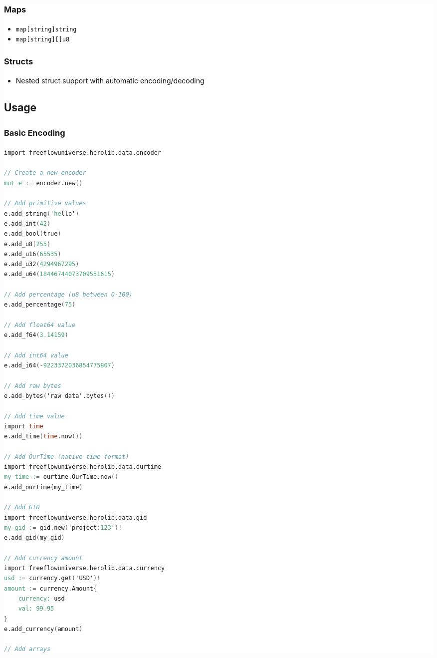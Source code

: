### Maps
- `map[string]string`
- `map[string][]u8`

### Structs
- Nested struct support with automatic encoding/decoding

## Usage

### Basic Encoding

```v
import freeflowuniverse.herolib.data.encoder

// Create a new encoder
mut e := encoder.new()

// Add primitive values
e.add_string('hello')
e.add_int(42)
e.add_bool(true)
e.add_u8(255)
e.add_u16(65535)
e.add_u32(4294967295)
e.add_u64(18446744073709551615)

// Add percentage (u8 between 0-100)
e.add_percentage(75)

// Add float64 value
e.add_f64(3.14159)

// Add int64 value
e.add_i64(-9223372036854775807)

// Add raw bytes
e.add_bytes('raw data'.bytes())

// Add time value
import time
e.add_time(time.now())

// Add OurTime (native time format)
import freeflowuniverse.herolib.data.ourtime
my_time := ourtime.OurTime.now()
e.add_ourtime(my_time)

// Add GID
import freeflowuniverse.herolib.data.gid
my_gid := gid.new('project:123')!
e.add_gid(my_gid)

// Add currency amount
import freeflowuniverse.herolib.data.currency
usd := currency.get('USD')!
amount := currency.Amount{
    currency: usd
    val: 99.95
}
e.add_currency(amount)

// Add arrays
```